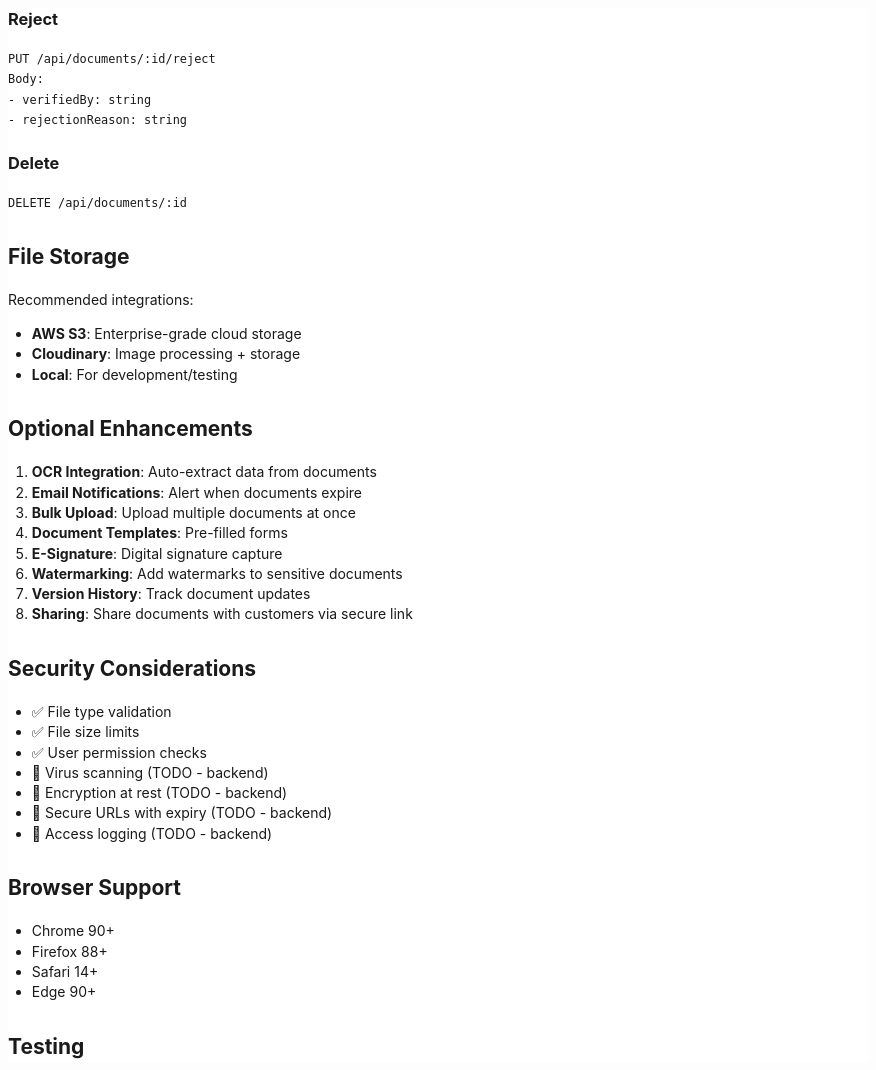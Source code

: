 ### Reject
```
PUT /api/documents/:id/reject
Body:
- verifiedBy: string
- rejectionReason: string
```

### Delete
```
DELETE /api/documents/:id
```

## File Storage

Recommended integrations:
- **AWS S3**: Enterprise-grade cloud storage
- **Cloudinary**: Image processing + storage
- **Local**: For development/testing

## Optional Enhancements

1. **OCR Integration**: Auto-extract data from documents
2. **Email Notifications**: Alert when documents expire
3. **Bulk Upload**: Upload multiple documents at once
4. **Document Templates**: Pre-filled forms
5. **E-Signature**: Digital signature capture
6. **Watermarking**: Add watermarks to sensitive documents
7. **Version History**: Track document updates
8. **Sharing**: Share documents with customers via secure link

## Security Considerations

- ✅ File type validation
- ✅ File size limits
- ✅ User permission checks
- 🔄 Virus scanning (TODO - backend)
- 🔄 Encryption at rest (TODO - backend)
- 🔄 Secure URLs with expiry (TODO - backend)
- 🔄 Access logging (TODO - backend)

## Browser Support

- Chrome 90+
- Firefox 88+
- Safari 14+
- Edge 90+

## Testing
